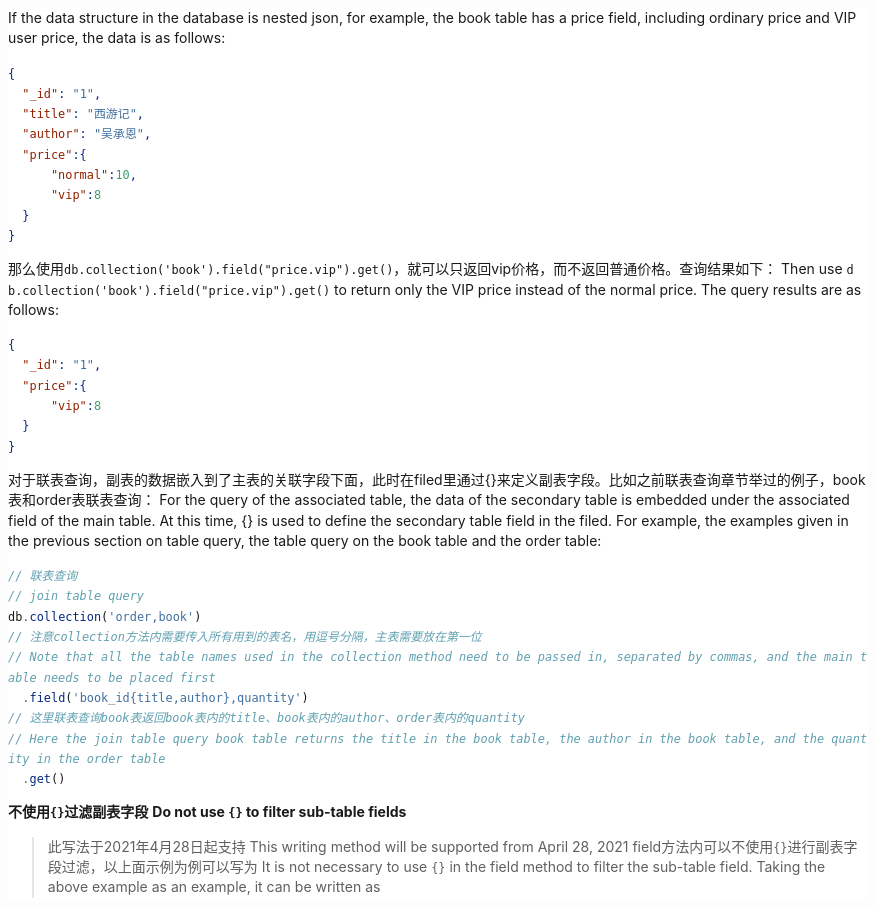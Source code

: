 If the data structure in the database is nested json, for example, the book table has a price field, including ordinary price and VIP user price, the data is as follows:

```json
{
  "_id": "1",
  "title": "西游记",
  "author": "吴承恩",
  "price":{
	  "normal":10,
	  "vip":8
  }
}
```

那么使用`db.collection('book').field("price.vip").get()`，就可以只返回vip价格，而不返回普通价格。查询结果如下：
Then use `db.collection('book').field("price.vip").get()` to return only the VIP price instead of the normal price. The query results are as follows:
```json
{
  "_id": "1",
  "price":{
	  "vip":8
  }
}
```

对于联表查询，副表的数据嵌入到了主表的关联字段下面，此时在filed里通过{}来定义副表字段。比如之前联表查询章节举过的例子，book表和order表联表查询：
For the query of the associated table, the data of the secondary table is embedded under the associated field of the main table. At this time, {} is used to define the secondary table field in the filed. For example, the examples given in the previous section on table query, the table query on the book table and the order table:
```js
// 联表查询
// join table query
db.collection('order,book') 
// 注意collection方法内需要传入所有用到的表名，用逗号分隔，主表需要放在第一位
// Note that all the table names used in the collection method need to be passed in, separated by commas, and the main table needs to be placed first
  .field('book_id{title,author},quantity') 
// 这里联表查询book表返回book表内的title、book表内的author、order表内的quantity
// Here the join table query book table returns the title in the book table, the author in the book table, and the quantity in the order table
  .get()
```

**不使用`{}`过滤副表字段**
**Do not use `{}` to filter sub-table fields**

> 此写法于2021年4月28日起支持
> This writing method will be supported from April 28, 2021
field方法内可以不使用`{}`进行副表字段过滤，以上面示例为例可以写为
It is not necessary to use `{}` in the field method to filter the sub-table field. Taking the above example as an example, it can be written as
